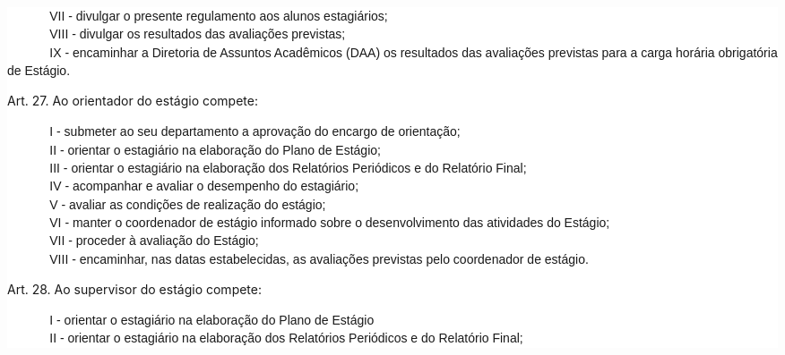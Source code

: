 <p class=Inciso style='margin:0cm;margin-bottom:.0001pt;text-indent:35.45pt;
mso-list:none;tab-stops:35.45pt'><span style='font-family:Arial'>VII - divulgar
o presente regulamento aos alunos estagiários;<o:p></o:p></span></p>

<p class=Inciso style='margin:0cm;margin-bottom:.0001pt;text-indent:35.45pt;
mso-list:none;tab-stops:35.45pt'><span style='font-family:Arial'>VIII - divulgar
os resultados das avaliações previstas;<o:p></o:p></span></p>

<p class=Inciso style='margin:0cm;margin-bottom:.0001pt;text-indent:35.45pt;
mso-list:none;tab-stops:35.45pt'><span style='font-family:Arial'>IX - encaminhar
a Diretoria de Assuntos Acadêmicos (DAA) os resultados das avaliações previstas
para a carga horária obrigatória de Estágio.<o:p></o:p></span></p>

<p class=Artigo>Art. 27. <span style='font-weight:normal'>Ao orientador do estágio
compete:<o:p></o:p></span></p>

<p class=Inciso style='margin:0cm;margin-bottom:.0001pt;text-indent:35.45pt;
mso-list:none;tab-stops:35.45pt'><span style='font-family:Arial'>I - submeter ao
seu departamento a aprovação do encargo de orientação;<o:p></o:p></span></p>

<p class=Inciso style='margin:0cm;margin-bottom:.0001pt;text-indent:35.45pt;
mso-list:none;tab-stops:35.45pt'><span style='font-family:Arial'>II - orientar
o estagiário na elaboração do Plano de Estágio;<o:p></o:p></span></p>

<p class=Inciso style='margin:0cm;margin-bottom:.0001pt;text-indent:35.45pt;
mso-list:none;tab-stops:35.45pt'><span style='font-family:Arial'>III - orientar
o estagiário na elaboração dos Relatórios Periódicos e do Relatório Final;<o:p></o:p></span></p>

<p class=Inciso style='margin:0cm;margin-bottom:.0001pt;text-indent:35.45pt;
mso-list:none;tab-stops:35.45pt'><span style='font-family:Arial'>IV - acompanhar
e avaliar o desempenho do estagiário;<o:p></o:p></span></p>

<p class=Inciso style='margin:0cm;margin-bottom:.0001pt;text-indent:35.45pt;
mso-list:none;tab-stops:35.45pt'><span style='font-family:Arial'>V - avaliar as
condições de realização do estágio;<o:p></o:p></span></p>

<p class=Inciso style='margin:0cm;margin-bottom:.0001pt;text-indent:35.45pt;
mso-list:none;tab-stops:35.45pt'><span style='font-family:Arial'>VI - manter o coordenador
de estágio informado sobre o desenvolvimento das atividades do Estágio;<o:p></o:p></span></p>

<p class=Inciso style='margin:0cm;margin-bottom:.0001pt;text-indent:35.45pt;
mso-list:none;tab-stops:35.45pt'><span style='font-family:Arial'>VII - proceder
à avaliação do Estágio;<o:p></o:p></span></p>

<p class=Inciso style='margin:0cm;margin-bottom:.0001pt;text-indent:35.45pt;
mso-list:none;tab-stops:35.45pt'><span style='font-family:Arial'>VIII - encaminhar,
nas datas estabelecidas, as avaliações previstas pelo coordenador de estágio.<o:p></o:p></span></p>

<p class=Artigo>Art. 28. <span style='font-weight:normal'>Ao supervisor do estágio
compete:<o:p></o:p></span></p>

<p class=Inciso style='margin:0cm;margin-bottom:.0001pt;text-indent:35.45pt;
mso-list:none;tab-stops:35.45pt'><span style='font-family:Arial'>I - orientar o
estagiário na elaboração do Plano de Estágio<o:p></o:p></span></p>

<p class=Inciso style='margin:0cm;margin-bottom:.0001pt;text-indent:35.45pt;
mso-list:none;tab-stops:35.45pt'><span style='font-family:Arial'>II - orientar
o estagiário na elaboração dos Relatórios Periódicos e do Relatório Final;<o:p></o:p></span></p>
